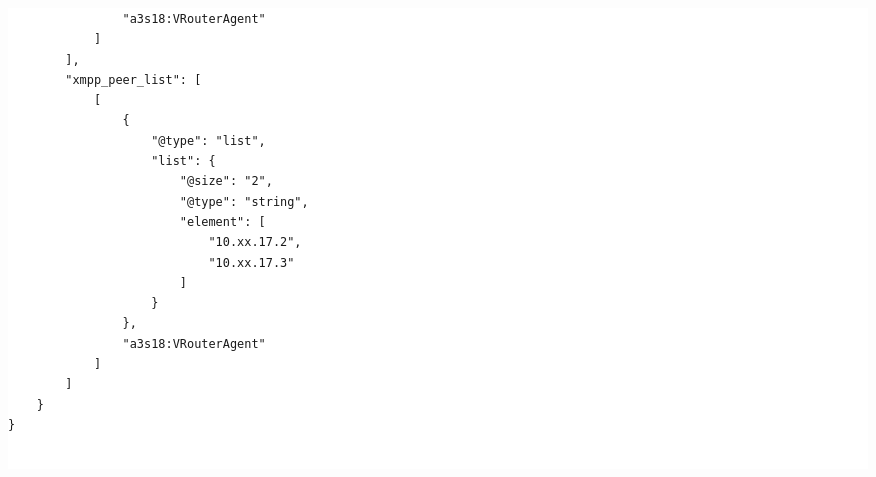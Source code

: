                     "a3s18:VRouterAgent"
                ]
            ],
            "xmpp_peer_list": [
                [
                    {
                        "@type": "list",
                        "list": {
                            "@size": "2",
                            "@type": "string",
                            "element": [
                                "10.xx.17.2",
                                "10.xx.17.3"
                            ]
                        }
                    },
                    "a3s18:VRouterAgent"
                ]
            ]
        }
    }

</div>

 
